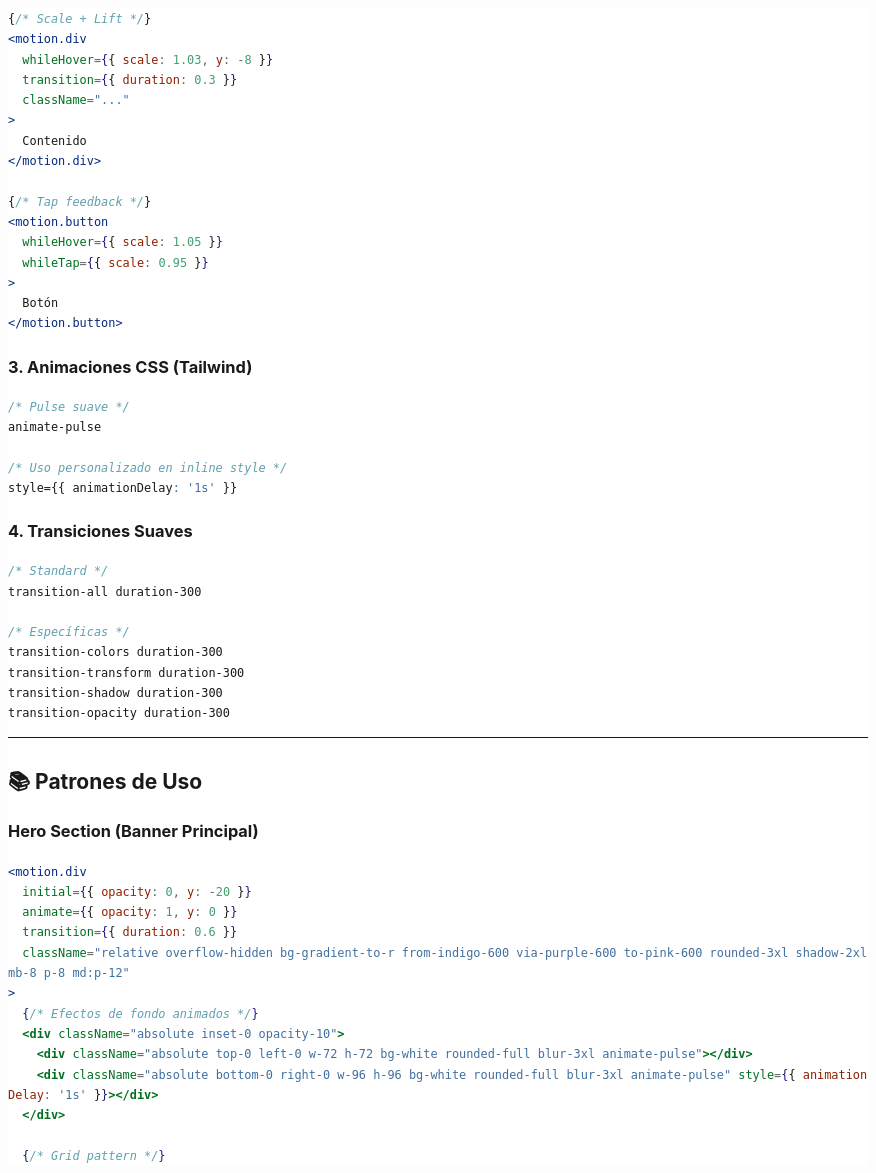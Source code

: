 ```jsx
{/* Scale + Lift */}
<motion.div
  whileHover={{ scale: 1.03, y: -8 }}
  transition={{ duration: 0.3 }}
  className="..."
>
  Contenido
</motion.div>

{/* Tap feedback */}
<motion.button
  whileHover={{ scale: 1.05 }}
  whileTap={{ scale: 0.95 }}
>
  Botón
</motion.button>
```

### 3. Animaciones CSS (Tailwind)

```css
/* Pulse suave */
animate-pulse

/* Uso personalizado en inline style */
style={{ animationDelay: '1s' }}
```

### 4. Transiciones Suaves

```css
/* Standard */
transition-all duration-300

/* Específicas */
transition-colors duration-300
transition-transform duration-300
transition-shadow duration-300
transition-opacity duration-300
```

---

## 📚 Patrones de Uso

### Hero Section (Banner Principal)

```jsx
<motion.div
  initial={{ opacity: 0, y: -20 }}
  animate={{ opacity: 1, y: 0 }}
  transition={{ duration: 0.6 }}
  className="relative overflow-hidden bg-gradient-to-r from-indigo-600 via-purple-600 to-pink-600 rounded-3xl shadow-2xl mb-8 p-8 md:p-12"
>
  {/* Efectos de fondo animados */}
  <div className="absolute inset-0 opacity-10">
    <div className="absolute top-0 left-0 w-72 h-72 bg-white rounded-full blur-3xl animate-pulse"></div>
    <div className="absolute bottom-0 right-0 w-96 h-96 bg-white rounded-full blur-3xl animate-pulse" style={{ animationDelay: '1s' }}></div>
  </div>

  {/* Grid pattern */}
```